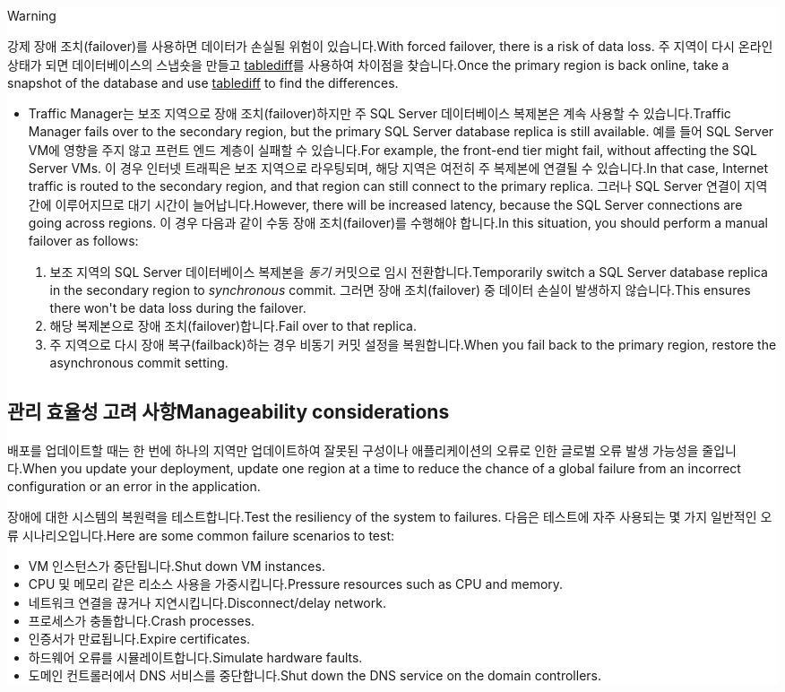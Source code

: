    > [!WARNING]
   > <span data-ttu-id="b2bc9-231">강제 장애 조치(failover)를 사용하면 데이터가 손실될 위험이 있습니다.</span><span class="sxs-lookup"><span data-stu-id="b2bc9-231">With forced failover, there is a risk of data loss.</span></span> <span data-ttu-id="b2bc9-232">주 지역이 다시 온라인 상태가 되면 데이터베이스의 스냅숏을 만들고 [tablediff]를 사용하여 차이점을 찾습니다.</span><span class="sxs-lookup"><span data-stu-id="b2bc9-232">Once the primary region is back online, take a snapshot of the database and use [tablediff] to find the differences.</span></span>

- <span data-ttu-id="b2bc9-233">Traffic Manager는 보조 지역으로 장애 조치(failover)하지만 주 SQL Server 데이터베이스 복제본은 계속 사용할 수 있습니다.</span><span class="sxs-lookup"><span data-stu-id="b2bc9-233">Traffic Manager fails over to the secondary region, but the primary SQL Server database replica is still available.</span></span> <span data-ttu-id="b2bc9-234">예를 들어 SQL Server VM에 영향을 주지 않고 프런트 엔드 계층이 실패할 수 있습니다.</span><span class="sxs-lookup"><span data-stu-id="b2bc9-234">For example, the front-end tier might fail, without affecting the SQL Server VMs.</span></span> <span data-ttu-id="b2bc9-235">이 경우 인터넷 트래픽은 보조 지역으로 라우팅되며, 해당 지역은 여전히 주 복제본에 연결될 수 있습니다.</span><span class="sxs-lookup"><span data-stu-id="b2bc9-235">In that case, Internet traffic is routed to the secondary region, and that region can still connect to the primary replica.</span></span> <span data-ttu-id="b2bc9-236">그러나 SQL Server 연결이 지역 간에 이루어지므로 대기 시간이 늘어납니다.</span><span class="sxs-lookup"><span data-stu-id="b2bc9-236">However, there will be increased latency, because the SQL Server connections are going across regions.</span></span> <span data-ttu-id="b2bc9-237">이 경우 다음과 같이 수동 장애 조치(failover)를 수행해야 합니다.</span><span class="sxs-lookup"><span data-stu-id="b2bc9-237">In this situation, you should perform a manual failover as follows:</span></span>

   1. <span data-ttu-id="b2bc9-238">보조 지역의 SQL Server 데이터베이스 복제본을 *동기* 커밋으로 임시 전환합니다.</span><span class="sxs-lookup"><span data-stu-id="b2bc9-238">Temporarily switch a SQL Server database replica in the secondary region to *synchronous* commit.</span></span> <span data-ttu-id="b2bc9-239">그러면 장애 조치(failover) 중 데이터 손실이 발생하지 않습니다.</span><span class="sxs-lookup"><span data-stu-id="b2bc9-239">This ensures there won't be data loss during the failover.</span></span>
   2. <span data-ttu-id="b2bc9-240">해당 복제본으로 장애 조치(failover)합니다.</span><span class="sxs-lookup"><span data-stu-id="b2bc9-240">Fail over to that replica.</span></span>
   3. <span data-ttu-id="b2bc9-241">주 지역으로 다시 장애 복구(failback)하는 경우 비동기 커밋 설정을 복원합니다.</span><span class="sxs-lookup"><span data-stu-id="b2bc9-241">When you fail back to the primary region, restore the asynchronous commit setting.</span></span>

## <a name="manageability-considerations"></a><span data-ttu-id="b2bc9-242">관리 효율성 고려 사항</span><span class="sxs-lookup"><span data-stu-id="b2bc9-242">Manageability considerations</span></span>

<span data-ttu-id="b2bc9-243">배포를 업데이트할 때는 한 번에 하나의 지역만 업데이트하여 잘못된 구성이나 애플리케이션의 오류로 인한 글로벌 오류 발생 가능성을 줄입니다.</span><span class="sxs-lookup"><span data-stu-id="b2bc9-243">When you update your deployment, update one region at a time to reduce the chance of a global failure from an incorrect configuration or an error in the application.</span></span>

<span data-ttu-id="b2bc9-244">장애에 대한 시스템의 복원력을 테스트합니다.</span><span class="sxs-lookup"><span data-stu-id="b2bc9-244">Test the resiliency of the system to failures.</span></span> <span data-ttu-id="b2bc9-245">다음은 테스트에 자주 사용되는 몇 가지 일반적인 오류 시나리오입니다.</span><span class="sxs-lookup"><span data-stu-id="b2bc9-245">Here are some common failure scenarios to test:</span></span>

- <span data-ttu-id="b2bc9-246">VM 인스턴스가 중단됩니다.</span><span class="sxs-lookup"><span data-stu-id="b2bc9-246">Shut down VM instances.</span></span>
- <span data-ttu-id="b2bc9-247">CPU 및 메모리 같은 리소스 사용을 가중시킵니다.</span><span class="sxs-lookup"><span data-stu-id="b2bc9-247">Pressure resources such as CPU and memory.</span></span>
- <span data-ttu-id="b2bc9-248">네트워크 연결을 끊거나 지연시킵니다.</span><span class="sxs-lookup"><span data-stu-id="b2bc9-248">Disconnect/delay network.</span></span>
- <span data-ttu-id="b2bc9-249">프로세스가 충돌합니다.</span><span class="sxs-lookup"><span data-stu-id="b2bc9-249">Crash processes.</span></span>
- <span data-ttu-id="b2bc9-250">인증서가 만료됩니다.</span><span class="sxs-lookup"><span data-stu-id="b2bc9-250">Expire certificates.</span></span>
- <span data-ttu-id="b2bc9-251">하드웨어 오류를 시뮬레이트합니다.</span><span class="sxs-lookup"><span data-stu-id="b2bc9-251">Simulate hardware faults.</span></span>
- <span data-ttu-id="b2bc9-252">도메인 컨트롤러에서 DNS 서비스를 중단합니다.</span><span class="sxs-lookup"><span data-stu-id="b2bc9-252">Shut down the DNS service on the domain controllers.</span></span>


[hybrid-vpn]: ../hybrid-networking/vpn.md
[azure-dns]: /azure/dns/dns-overview
[azure-sla]: https://azure.microsoft.com/support/legal/sla/
[azure-sql-db]: https://azure.microsoft.com/documentation/services/sql-database/
[health-endpoint-monitoring-pattern]: https://msdn.microsoft.com/library/dn589789.aspx
[azure-cli]: /cli/azure/
[regional-pairs]: /azure/best-practices-availability-paired-regions
[resource groups]: /azure/azure-resource-manager/resource-group-overview
[resource-group-links]: /azure/resource-group-link-resources
[resource-manager-overview]: /azure/azure-resource-manager/resource-group-overview
[services-by-region]: https://azure.microsoft.com/regions/#services
[sql-always-on]: https://msdn.microsoft.com/library/hh510230.aspx
[tablediff]: https://msdn.microsoft.com/library/ms162843.aspx
[tm-configure-failover]: /azure/traffic-manager/traffic-manager-configure-failover-routing-method
[tm-monitoring]: /azure/traffic-manager/traffic-manager-monitoring
[tm-routing]: /azure/traffic-manager/traffic-manager-routing-methods
[tm-sla]: https://azure.microsoft.com/support/legal/sla/traffic-manager
[traffic-manager]: https://azure.microsoft.com/services/traffic-manager
[visio-download]: https://archcenter.blob.core.windows.net/cdn/vm-reference-architectures.vsdx
[vnet-dns]: /azure/virtual-network/manage-virtual-network#change-dns-servers
[vnet-to-vnet]: /azure/vpn-gateway/vpn-gateway-vnet-vnet-rm-ps
[vpn-gateway]: /azure/vpn-gateway/vpn-gateway-about-vpngateways
[wsfc]: https://msdn.microsoft.com/library/hh270278.aspx